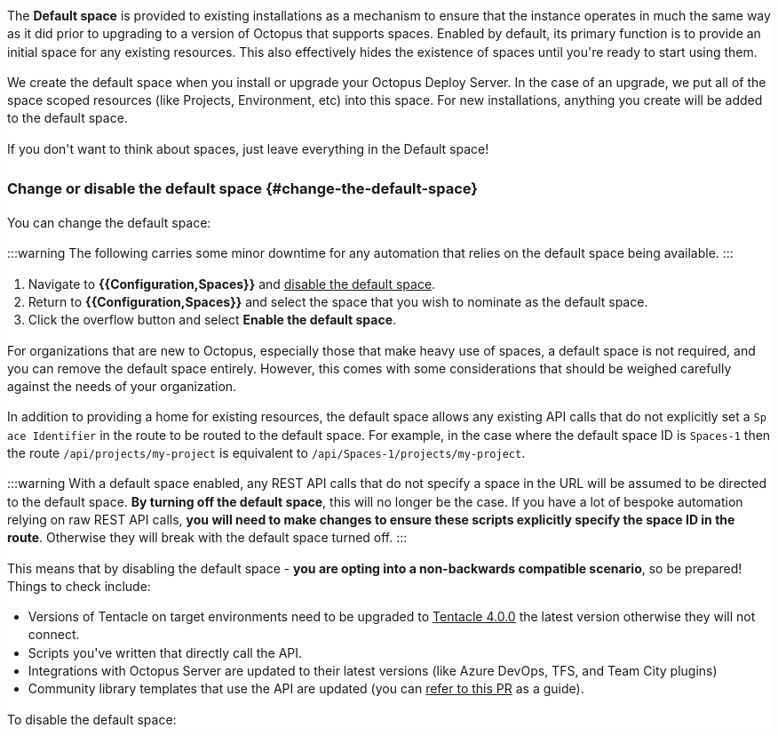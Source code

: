 The **Default space** is provided to existing installations as a mechanism to ensure that the instance operates in much the same way as it did prior to upgrading to a version of Octopus that supports spaces. Enabled by default, its primary function is to provide an initial space for any existing resources. This also effectively hides the existence of spaces until you're ready to start using them.

We create the default space when you install or upgrade your Octopus Deploy Server. In the case of an upgrade, we put all of the space scoped resources (like Projects, Environment, etc) into this space. For new installations, anything you create will be added to the default space.

If you don't want to think about spaces, just leave everything in the Default space!

### Change or disable the default space {#change-the-default-space}

You can change the default space:

:::warning
The following carries some minor downtime for any automation that relies on the default space being available.
:::

1. Navigate to **{{Configuration,Spaces}}** and [disable the default space](#disable-the-default-space).
2. Return to **{{Configuration,Spaces}}** and select the space that you wish to nominate as the default space.
3. Click the overflow button and select **Enable the default space**.

For organizations that are new to Octopus, especially those that make heavy use of spaces, a default space is not required, and you can remove the default space entirely. However, this comes with some considerations that should be weighed carefully against the needs of your organization.

In addition to providing a home for existing resources, the default space allows any existing API calls that do not explicitly set a `Space Identifier` in the route to be routed to the default space. For example, in the case where the default space ID is `Spaces-1` then the route `/api/projects/my-project` is equivalent to `/api/Spaces-1/projects/my-project`.

:::warning
With a default space enabled, any REST API calls that do not specify a space in the URL will be assumed to be directed to the default space. **By turning off the default space**, this will no longer be the case. If you have a lot of bespoke automation relying on raw REST API calls, **you will need to make changes to ensure these scripts explicitly specify the space ID in the route**. Otherwise they will break with the default space turned off.
:::

This means that by disabling the default space - **you are opting into a non-backwards compatible scenario**, so be prepared! Things to check include:

 - Versions of Tentacle on target environments need to be upgraded to [Tentacle 4.0.0](https://octopus.com/downloads/2019.1.1) the latest version otherwise they will not connect.
 - Scripts you've written that directly call the API.
 - Integrations with Octopus Server are updated to their latest versions (like Azure DevOps, TFS, and Team City plugins)
 - Community library templates that use the API are updated (you can [refer to this PR](https://github.com/OctopusDeploy/Library/pull/750) as a guide).

To disable the default space:
